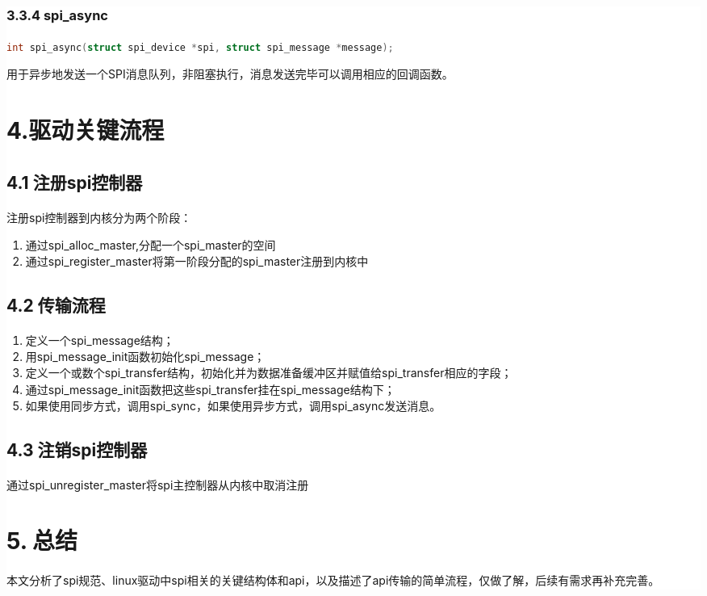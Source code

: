 ### 3.3.4 spi_async
```C
int spi_async(struct spi_device *spi, struct spi_message *message);
```
用于异步地发送一个SPI消息队列，非阻塞执行，消息发送完毕可以调用相应的回调函数。


# 4.驱动关键流程
## 4.1 注册spi控制器
注册spi控制器到内核分为两个阶段：
1) 通过spi_alloc_master,分配一个spi_master的空间
2) 通过spi_register_master将第一阶段分配的spi_master注册到内核中

## 4.2 传输流程
1. 定义一个spi_message结构；
2. 用spi_message_init函数初始化spi_message；
3. 定义一个或数个spi_transfer结构，初始化并为数据准备缓冲区并赋值给spi_transfer相应的字段；
4. 通过spi_message_init函数把这些spi_transfer挂在spi_message结构下；
5. 如果使用同步方式，调用spi_sync，如果使用异步方式，调用spi_async发送消息。

## 4.3 注销spi控制器
通过spi_unregister_master将spi主控制器从内核中取消注册

# 5. 总结
本文分析了spi规范、linux驱动中spi相关的关键结构体和api，以及描述了api传输的简单流程，仅做了解，后续有需求再补充完善。



